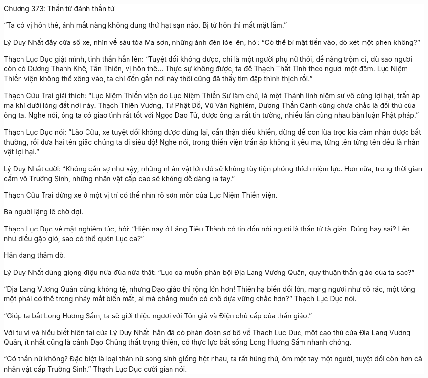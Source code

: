 Chương 373: Thần tử đánh thần tử


“Ta có vị hôn thê, ánh mắt nàng không dung thứ hạt sạn nào. Bị từ hôn thì mất mặt lắm.”


Lý Duy Nhất đẩy cửa sổ xe, nhìn về sáu tòa Ma sơn, những ánh đèn lóe lên, hỏi: “Có thể bí mật tiến vào, dò xét một phen không?”


Thạch Lục Dục giật mình, tinh thần hẳn lên: “Tuyệt đối không được, chỉ là một người phụ nữ thôi, để nàng trộm đi, dù sao ngươi còn có Dương Thanh Khê, Tần Thiên, vị hôn thê... Thực sự không được, ta để Thạch Thất Tình theo ngươi một đêm. Lục Niệm Thiền viện không thể xông vào, ta chỉ đến gần nơi này thôi cũng đã thấy tim đập thình thịch rồi.”


Thạch Cửu Trai giải thích: “Lục Niệm Thiền viện do Lục Niệm Thiền Sư làm chủ, là một Thánh linh niệm sư vô cùng lợi hại, trấn áp ma khí dưới lòng đất nơi này. Thạch Thiên Vương, Từ Phật Đỗ, Vũ Văn Nghiêm, Dương Thần Cảnh cũng chưa chắc là đối thủ của ông ta. Nghe nói, ông ta có giao tình rất tốt với Ngọc Dao Tử, được ông ta rất tin tưởng, nhiều lần cùng nhau bàn luận Phật pháp.”


Thạch Lục Dục nói: “Lão Cửu, xe tuyệt đối không được dừng lại, cẩn thận điều khiển, đừng để con lừa trọc kia cảm nhận được bất thường, rồi đưa hai tên giặc chúng ta đi siêu độ! Nghe nói, trong thiền viện trấn áp không ít yêu ma, từng tên từng tên đều là nhân vật lợi hại.”


Lý Duy Nhất cười: “Không cần sợ như vậy, những nhân vật lớn đó sẽ không tùy tiện phóng thích niệm lực. Hơn nữa, trong thời gian cấm võ Trường Sinh, những nhân vật cấp cao sẽ không dễ dàng ra tay.”


Thạch Cửu Trai dừng xe ở một vị trí có thể nhìn rõ sơn môn của Lục Niệm Thiền viện.


Ba người lặng lẽ chờ đợi.


Thạch Lục Dục vẻ mặt nghiêm túc, hỏi: “Hiện nay ở Lăng Tiêu Thành có tin đồn nói ngươi là thần tử tà giáo. Đúng hay sai? Lên như diều gặp gió, sao có thể quên Lục ca?”


Hắn đang thăm dò.


Lý Duy Nhất dùng giọng điệu nửa đùa nửa thật: “Lục ca muốn phản bội Địa Lang Vương Quân, quy thuận thần giáo của ta sao?”


“Địa Lang Vương Quân cũng không tệ, nhưng Đạo giáo thì rộng lớn hơn! Thiên hạ biến đổi lớn, mạng người như cỏ rác, một tông một phái có thể trong nháy mắt biến mất, ai mà chẳng muốn có chỗ dựa vững chắc hơn?” Thạch Lục Dục nói.


“Giúp ta bắt Long Hương Sầm, ta sẽ giới thiệu ngươi với Tôn giả và Điện chủ cấp của thần giáo.”


Với tu vi và hiểu biết hiện tại của Lý Duy Nhất, hắn đã có phán đoán sơ bộ về Thạch Lục Dục, một cao thủ của Địa Lang Vương Quân, ít nhất cũng là cảnh Đạo Chủng thất trọng thiên, có thực lực bắt sống Long Hương Sầm nhanh chóng.


“Có thần nữ không? Đặc biệt là loại thần nữ song sinh giống hệt nhau, ta rất hứng thú, ôm một tay một người, tuyệt đối còn hơn cả nhân vật cấp Trường Sinh.” Thạch Lục Dục cười gian nói.

